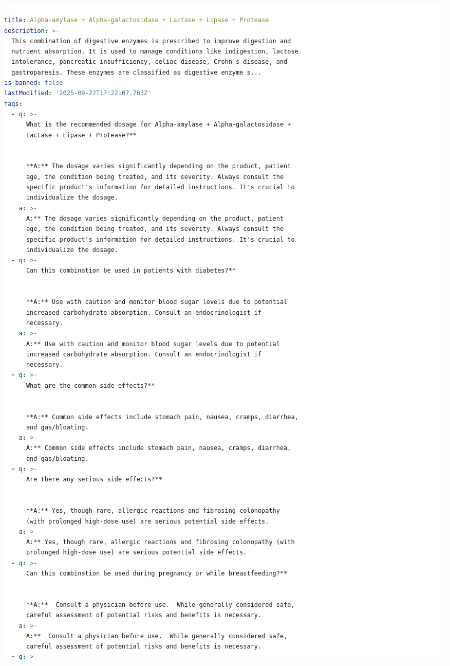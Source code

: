 ```yaml
---
title: Alpha-amylase + Alpha-galactosidase + Lactase + Lipase + Protease
description: >-
  This combination of digestive enzymes is prescribed to improve digestion and
  nutrient absorption. It is used to manage conditions like indigestion, lactose
  intolerance, pancreatic insufficiency, celiac disease, Crohn's disease, and
  gastroparesis. These enzymes are classified as digestive enzyme s...
is_banned: false
lastModified: '2025-09-22T17:22:07.783Z'
faqs:
  - q: >-
      What is the recommended dosage for Alpha-amylase + Alpha-galactosidase +
      Lactase + Lipase + Protease?**


      **A:** The dosage varies significantly depending on the product, patient
      age, the condition being treated, and its severity. Always consult the
      specific product's information for detailed instructions. It's crucial to
      individualize the dosage.
    a: >-
      A:** The dosage varies significantly depending on the product, patient
      age, the condition being treated, and its severity. Always consult the
      specific product's information for detailed instructions. It's crucial to
      individualize the dosage.
  - q: >-
      Can this combination be used in patients with diabetes?**


      **A:** Use with caution and monitor blood sugar levels due to potential
      increased carbohydrate absorption. Consult an endocrinologist if
      necessary.
    a: >-
      A:** Use with caution and monitor blood sugar levels due to potential
      increased carbohydrate absorption. Consult an endocrinologist if
      necessary.
  - q: >-
      What are the common side effects?**


      **A:** Common side effects include stomach pain, nausea, cramps, diarrhea,
      and gas/bloating.
    a: >-
      A:** Common side effects include stomach pain, nausea, cramps, diarrhea,
      and gas/bloating.
  - q: >-
      Are there any serious side effects?**


      **A:** Yes, though rare, allergic reactions and fibrosing colonopathy
      (with prolonged high-dose use) are serious potential side effects.
    a: >-
      A:** Yes, though rare, allergic reactions and fibrosing colonopathy (with
      prolonged high-dose use) are serious potential side effects.
  - q: >-
      Can this combination be used during pregnancy or while breastfeeding?**


      **A:**  Consult a physician before use.  While generally considered safe,
      careful assessment of potential risks and benefits is necessary.
    a: >-
      A:**  Consult a physician before use.  While generally considered safe,
      careful assessment of potential risks and benefits is necessary.
  - q: >-
```